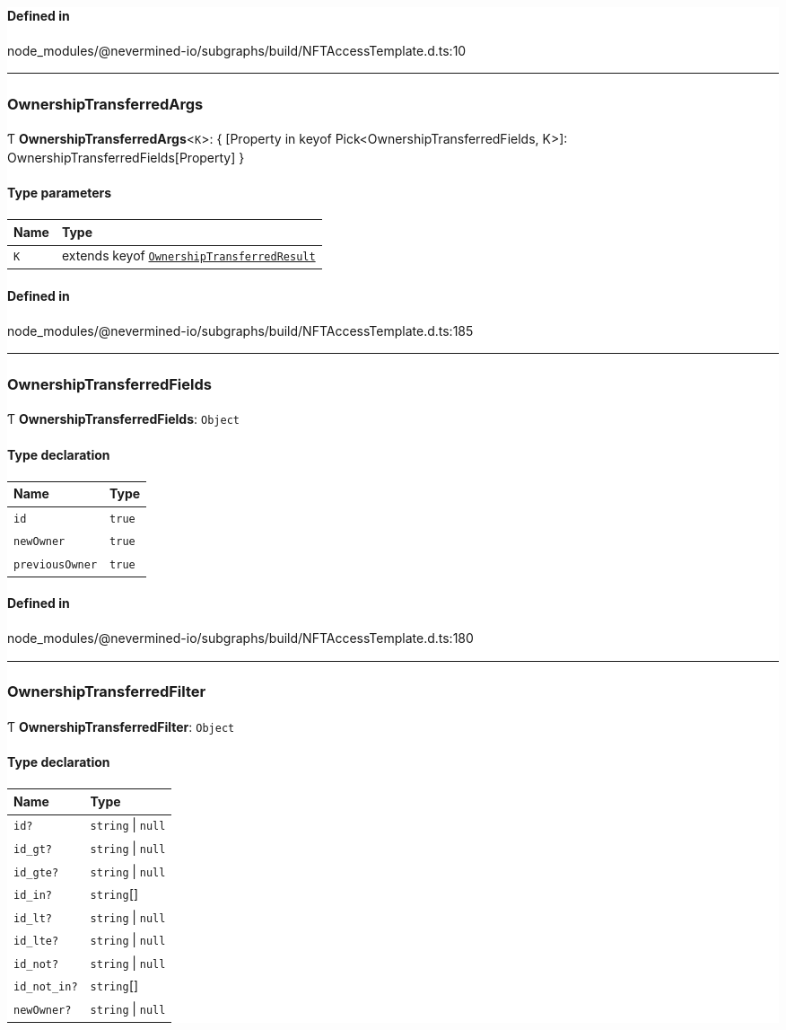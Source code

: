 #### Defined in

node_modules/@nevermined-io/subgraphs/build/NFTAccessTemplate.d.ts:10

---

### OwnershipTransferredArgs

Ƭ **OwnershipTransferredArgs**<`K`\>: { [Property in keyof Pick<OwnershipTransferredFields, K\>]: OwnershipTransferredFields[Property] }

#### Type parameters

| Name | Type                                                                                                    |
| :--- | :------------------------------------------------------------------------------------------------------ |
| `K`  | extends keyof [`OwnershipTransferredResult`](subgraphs.NFTAccessTemplate.md#ownershiptransferredresult) |

#### Defined in

node_modules/@nevermined-io/subgraphs/build/NFTAccessTemplate.d.ts:185

---

### OwnershipTransferredFields

Ƭ **OwnershipTransferredFields**: `Object`

#### Type declaration

| Name            | Type   |
| :-------------- | :----- |
| `id`            | `true` |
| `newOwner`      | `true` |
| `previousOwner` | `true` |

#### Defined in

node_modules/@nevermined-io/subgraphs/build/NFTAccessTemplate.d.ts:180

---

### OwnershipTransferredFilter

Ƭ **OwnershipTransferredFilter**: `Object`

#### Type declaration

| Name                          | Type               |
| :---------------------------- | :----------------- |
| `id?`                         | `string` \| `null` |
| `id_gt?`                      | `string` \| `null` |
| `id_gte?`                     | `string` \| `null` |
| `id_in?`                      | `string`[]         |
| `id_lt?`                      | `string` \| `null` |
| `id_lte?`                     | `string` \| `null` |
| `id_not?`                     | `string` \| `null` |
| `id_not_in?`                  | `string`[]         |
| `newOwner?`                   | `string` \| `null` |